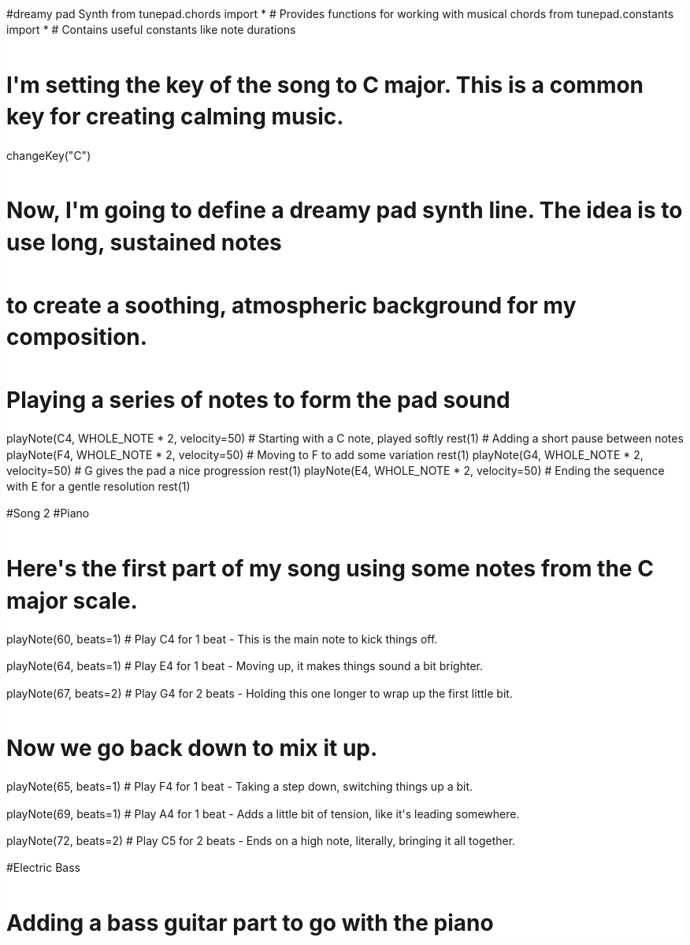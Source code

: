 
#dreamy pad Synth
from tunepad.chords import *  # Provides functions for working with musical chords
from tunepad.constants import *  # Contains useful constants like note durations

# I'm setting the key of the song to C major. This is a common key for creating calming music.
changeKey("C")

# Now, I'm going to define a dreamy pad synth line. The idea is to use long, sustained notes
# to create a soothing, atmospheric background for my composition.

# Playing a series of notes to form the pad sound
playNote(C4, WHOLE_NOTE * 2, velocity=50)  # Starting with a C note, played softly
rest(1)  # Adding a short pause between notes
playNote(F4, WHOLE_NOTE * 2, velocity=50)  # Moving to F to add some variation
rest(1)
playNote(G4, WHOLE_NOTE * 2, velocity=50)  # G gives the pad a nice progression
rest(1)
playNote(E4, WHOLE_NOTE * 2, velocity=50)  # Ending the sequence with E for a gentle resolution
rest(1)

#Song 2
#Piano
# Here's the first part of my song using some notes from the C major scale.

playNote(60, beats=1)  # Play C4 for 1 beat - This is the main note to kick things off.

playNote(64, beats=1)  # Play E4 for 1 beat - Moving up, it makes things sound a bit brighter.

playNote(67, beats=2)  # Play G4 for 2 beats - Holding this one longer to wrap up the first little bit.

# Now we go back down to mix it up.
playNote(65, beats=1)  # Play F4 for 1 beat - Taking a step down, switching things up a bit.

playNote(69, beats=1)  # Play A4 for 1 beat - Adds a little bit of tension, like it's leading somewhere.

playNote(72, beats=2)  # Play C5 for 2 beats - Ends on a high note, literally, bringing it all together.

#Electric Bass
# Adding a bass guitar part to go with the piano
